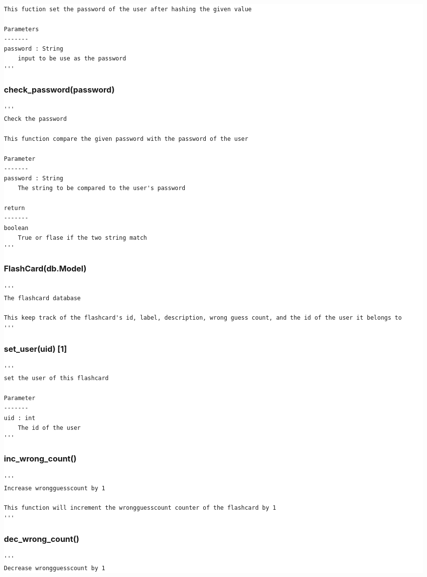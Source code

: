     This fuction set the password of the user after hashing the given value

    Parameters
    -------
    password : String
        input to be use as the password
    '''

### check_password(password)
    '''
    Check the password

    This function compare the given password with the password of the user

    Parameter
    -------
    password : String
        The string to be compared to the user's password

    return
    -------
    boolean
        True or flase if the two string match
    '''

### FlashCard(db.Model)
    '''
    The flashcard database

    This keep track of the flashcard's id, label, description, wrong guess count, and the id of the user it belongs to
    '''

### set_user(uid) [1]
    '''
    set the user of this flashcard

    Parameter
    -------
    uid : int
        The id of the user
    '''

### inc_wrong_count()
    '''
    Increase wrongguesscount by 1

    This function will increment the wrongguesscount counter of the flashcard by 1
    '''

### dec_wrong_count()
    '''
    Decrease wrongguesscount by 1
